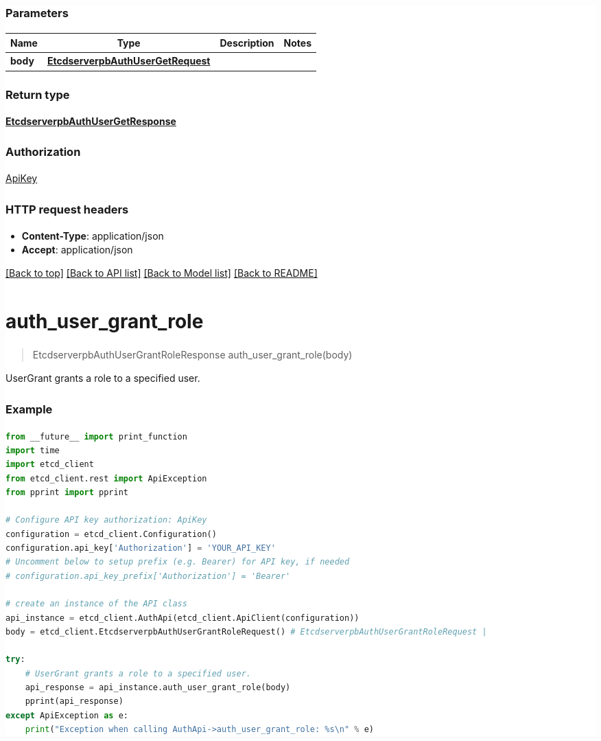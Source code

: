 ### Parameters

Name | Type | Description  | Notes
------------- | ------------- | ------------- | -------------
 **body** | [**EtcdserverpbAuthUserGetRequest**](EtcdserverpbAuthUserGetRequest.md)|  | 

### Return type

[**EtcdserverpbAuthUserGetResponse**](EtcdserverpbAuthUserGetResponse.md)

### Authorization

[ApiKey](../README.md#ApiKey)

### HTTP request headers

 - **Content-Type**: application/json
 - **Accept**: application/json

[[Back to top]](#) [[Back to API list]](../README.md#documentation-for-api-endpoints) [[Back to Model list]](../README.md#documentation-for-models) [[Back to README]](../README.md)

# **auth_user_grant_role**
> EtcdserverpbAuthUserGrantRoleResponse auth_user_grant_role(body)

UserGrant grants a role to a specified user.

### Example
```python
from __future__ import print_function
import time
import etcd_client
from etcd_client.rest import ApiException
from pprint import pprint

# Configure API key authorization: ApiKey
configuration = etcd_client.Configuration()
configuration.api_key['Authorization'] = 'YOUR_API_KEY'
# Uncomment below to setup prefix (e.g. Bearer) for API key, if needed
# configuration.api_key_prefix['Authorization'] = 'Bearer'

# create an instance of the API class
api_instance = etcd_client.AuthApi(etcd_client.ApiClient(configuration))
body = etcd_client.EtcdserverpbAuthUserGrantRoleRequest() # EtcdserverpbAuthUserGrantRoleRequest | 

try:
    # UserGrant grants a role to a specified user.
    api_response = api_instance.auth_user_grant_role(body)
    pprint(api_response)
except ApiException as e:
    print("Exception when calling AuthApi->auth_user_grant_role: %s\n" % e)
```
